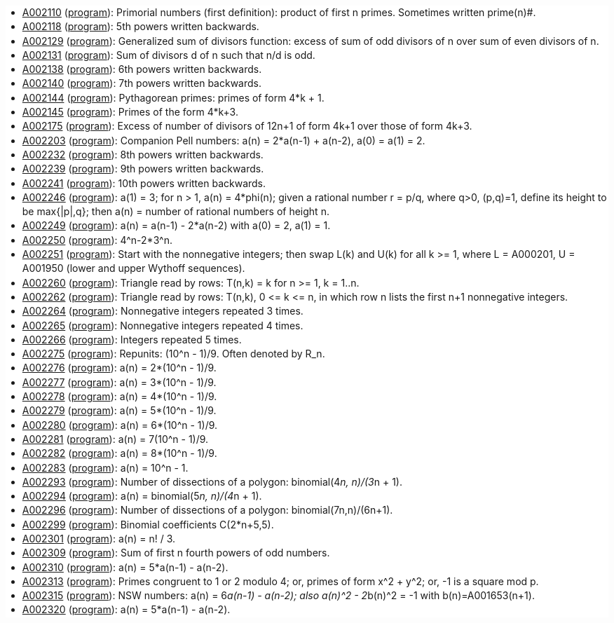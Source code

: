 * [A002110](http://oeis.org/A002110) ([program](002/A002110.asm)): Primorial numbers (first definition): product of first n primes. Sometimes written prime(n)#.
* [A002118](http://oeis.org/A002118) ([program](002/A002118.asm)): 5th powers written backwards.
* [A002129](http://oeis.org/A002129) ([program](002/A002129.asm)): Generalized sum of divisors function: excess of sum of odd divisors of n over sum of even divisors of n.
* [A002131](http://oeis.org/A002131) ([program](002/A002131.asm)): Sum of divisors d of n such that n/d is odd.
* [A002138](http://oeis.org/A002138) ([program](002/A002138.asm)): 6th powers written backwards.
* [A002140](http://oeis.org/A002140) ([program](002/A002140.asm)): 7th powers written backwards.
* [A002144](http://oeis.org/A002144) ([program](002/A002144.asm)): Pythagorean primes: primes of form 4*k + 1.
* [A002145](http://oeis.org/A002145) ([program](002/A002145.asm)): Primes of the form 4*k+3.
* [A002175](http://oeis.org/A002175) ([program](002/A002175.asm)): Excess of number of divisors of 12n+1 of form 4k+1 over those of form 4k+3.
* [A002203](http://oeis.org/A002203) ([program](002/A002203.asm)): Companion Pell numbers: a(n) = 2*a(n-1) + a(n-2), a(0) = a(1) = 2.
* [A002232](http://oeis.org/A002232) ([program](002/A002232.asm)): 8th powers written backwards.
* [A002239](http://oeis.org/A002239) ([program](002/A002239.asm)): 9th powers written backwards.
* [A002241](http://oeis.org/A002241) ([program](002/A002241.asm)): 10th powers written backwards.
* [A002246](http://oeis.org/A002246) ([program](002/A002246.asm)): a(1) = 3; for n > 1, a(n) = 4*phi(n); given a rational number r = p/q, where q>0, (p,q)=1, define its height to be max{|p|,q}; then a(n) = number of rational numbers of height n.
* [A002249](http://oeis.org/A002249) ([program](002/A002249.asm)): a(n) = a(n-1) - 2*a(n-2) with a(0) = 2, a(1) = 1.
* [A002250](http://oeis.org/A002250) ([program](002/A002250.asm)): 4^n-2*3^n.
* [A002251](http://oeis.org/A002251) ([program](002/A002251.asm)): Start with the nonnegative integers; then swap L(k) and U(k) for all k >= 1, where L = A000201, U = A001950 (lower and upper Wythoff sequences).
* [A002260](http://oeis.org/A002260) ([program](002/A002260.asm)): Triangle read by rows: T(n,k) = k for n >= 1, k = 1..n.
* [A002262](http://oeis.org/A002262) ([program](002/A002262.asm)): Triangle read by rows: T(n,k), 0 <= k <= n, in which row n lists the first n+1 nonnegative integers.
* [A002264](http://oeis.org/A002264) ([program](002/A002264.asm)): Nonnegative integers repeated 3 times.
* [A002265](http://oeis.org/A002265) ([program](002/A002265.asm)): Nonnegative integers repeated 4 times.
* [A002266](http://oeis.org/A002266) ([program](002/A002266.asm)): Integers repeated 5 times.
* [A002275](http://oeis.org/A002275) ([program](002/A002275.asm)): Repunits: (10^n - 1)/9. Often denoted by R_n.
* [A002276](http://oeis.org/A002276) ([program](002/A002276.asm)): a(n) = 2*(10^n - 1)/9.
* [A002277](http://oeis.org/A002277) ([program](002/A002277.asm)): a(n) = 3*(10^n - 1)/9.
* [A002278](http://oeis.org/A002278) ([program](002/A002278.asm)): a(n) = 4*(10^n - 1)/9.
* [A002279](http://oeis.org/A002279) ([program](002/A002279.asm)): a(n) = 5*(10^n - 1)/9.
* [A002280](http://oeis.org/A002280) ([program](002/A002280.asm)): a(n) = 6*(10^n - 1)/9.
* [A002281](http://oeis.org/A002281) ([program](002/A002281.asm)): a(n) = 7(10^n - 1)/9.
* [A002282](http://oeis.org/A002282) ([program](002/A002282.asm)): a(n) = 8*(10^n - 1)/9.
* [A002283](http://oeis.org/A002283) ([program](002/A002283.asm)): a(n) = 10^n - 1.
* [A002293](http://oeis.org/A002293) ([program](002/A002293.asm)): Number of dissections of a polygon: binomial(4*n, n)/(3*n + 1).
* [A002294](http://oeis.org/A002294) ([program](002/A002294.asm)): a(n) = binomial(5*n, n)/(4*n + 1).
* [A002296](http://oeis.org/A002296) ([program](002/A002296.asm)): Number of dissections of a polygon: binomial(7n,n)/(6n+1).
* [A002299](http://oeis.org/A002299) ([program](002/A002299.asm)): Binomial coefficients C(2*n+5,5).
* [A002301](http://oeis.org/A002301) ([program](002/A002301.asm)): a(n) = n! / 3.
* [A002309](http://oeis.org/A002309) ([program](002/A002309.asm)): Sum of first n fourth powers of odd numbers.
* [A002310](http://oeis.org/A002310) ([program](002/A002310.asm)): a(n) = 5*a(n-1) - a(n-2).
* [A002313](http://oeis.org/A002313) ([program](002/A002313.asm)): Primes congruent to 1 or 2 modulo 4; or, primes of form x^2 + y^2; or, -1 is a square mod p.
* [A002315](http://oeis.org/A002315) ([program](002/A002315.asm)): NSW numbers: a(n) = 6*a(n-1) - a(n-2); also a(n)^2 - 2*b(n)^2 = -1 with b(n)=A001653(n+1).
* [A002320](http://oeis.org/A002320) ([program](002/A002320.asm)): a(n) = 5*a(n-1) - a(n-2).